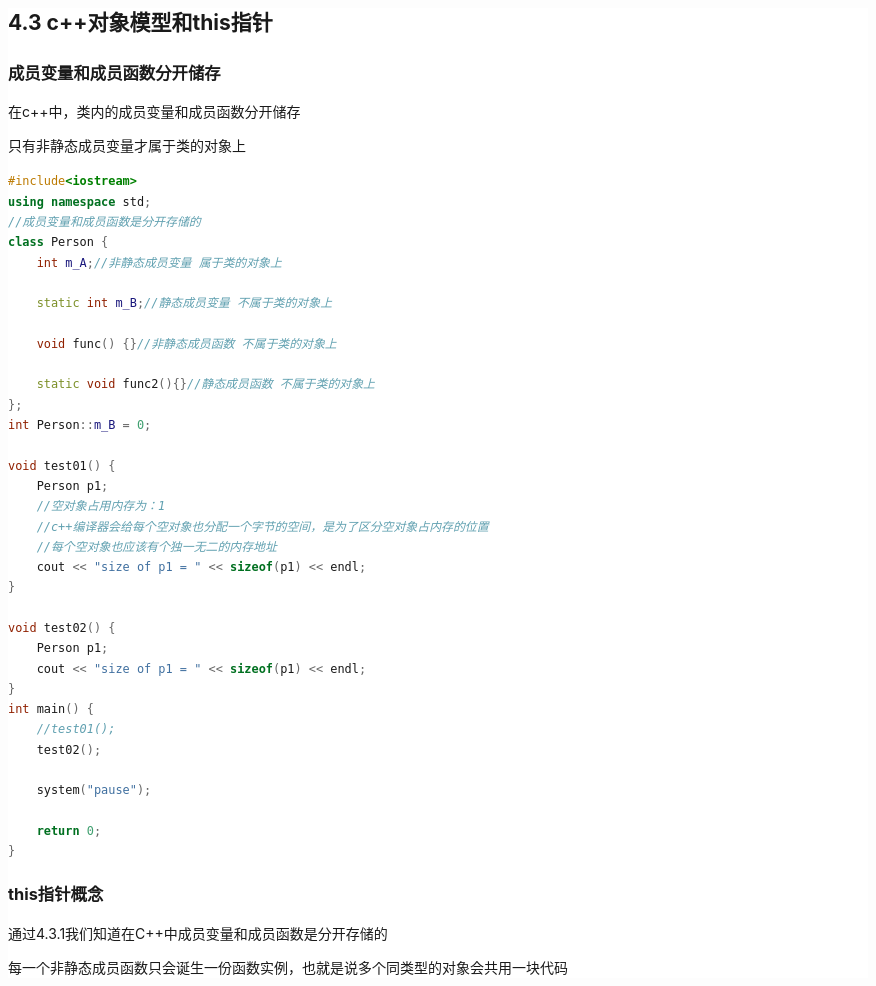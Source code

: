 ```c++
```

## 4.3 c++对象模型和this指针

###  成员变量和成员函数分开储存

在c++中，类内的成员变量和成员函数分开储存

只有非静态成员变量才属于类的对象上

```c++
#include<iostream>
using namespace std;
//成员变量和成员函数是分开存储的
class Person {
	int m_A;//非静态成员变量 属于类的对象上

	static int m_B;//静态成员变量 不属于类的对象上

	void func() {}//非静态成员函数 不属于类的对象上

	static void func2(){}//静态成员函数 不属于类的对象上
};
int Person::m_B = 0;

void test01() {
	Person p1;
	//空对象占用内存为：1
	//c++编译器会给每个空对象也分配一个字节的空间，是为了区分空对象占内存的位置
	//每个空对象也应该有个独一无二的内存地址
	cout << "size of p1 = " << sizeof(p1) << endl;
}

void test02() {
	Person p1;
	cout << "size of p1 = " << sizeof(p1) << endl;
}
int main() {
	//test01();
	test02();

	system("pause");

	return 0;
}
```

###  this指针概念

通过4.3.1我们知道在C++中成员变量和成员函数是分开存储的

每一个非静态成员函数只会诞生一份函数实例，也就是说多个同类型的对象会共用一块代码
